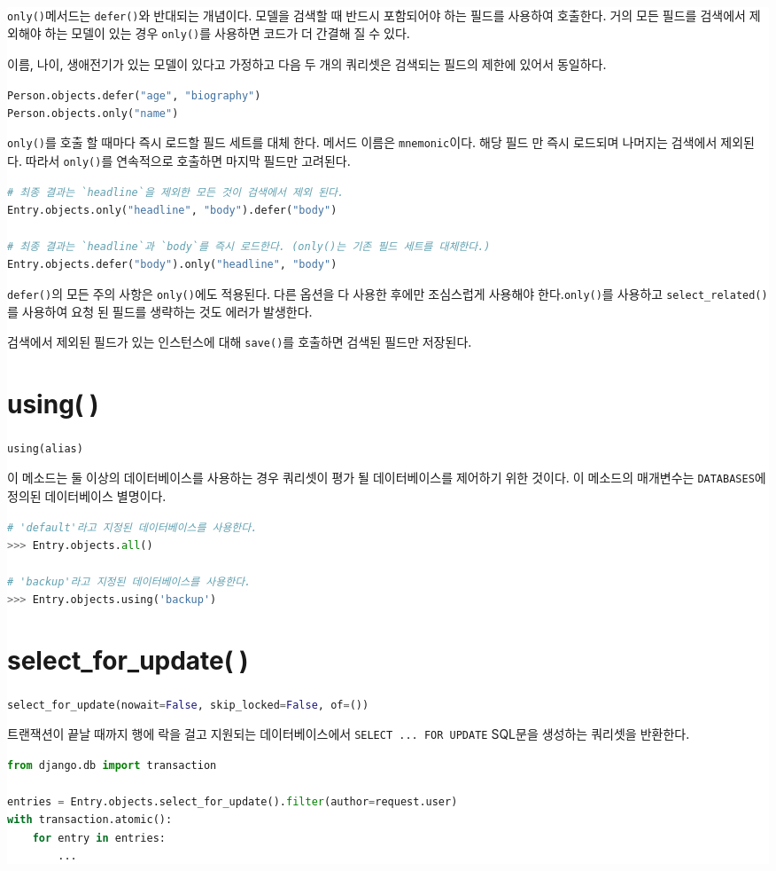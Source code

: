 `only()`메서드는 `defer()`와 반대되는 개념이다. 모델을 검색할 때 반드시 포함되어야 하는 필드를 사용하여 호출한다. 거의 모든 필드를 검색에서 제외해야 하는 모델이 있는 경우 `only()`를 사용하면 코드가 더 간결해 질 수 있다.

이름, 나이, 생애전기가 있는 모델이 있다고 가정하고 다음 두 개의 쿼리셋은 검색되는 필드의 제한에 있어서 동일하다.

```python
Person.objects.defer("age", "biography")
Person.objects.only("name")
```

`only()`를 호출 할 때마다 즉시 로드할 필드 세트를 대체 한다. 메서드 이름은 `mnemonic`이다. 해당 필드 만 즉시 로드되며 나머지는 검색에서 제외된다. 따라서 `only()`를 연속적으로 호출하면 마지막 필드만 고려된다.

```python
# 최종 결과는 `headline`을 제외한 모든 것이 검색에서 제외 된다.
Entry.objects.only("headline", "body").defer("body")

# 최종 결과는 `headline`과 `body`를 즉시 로드한다. (only()는 기존 필드 세트를 대체한다.)
Entry.objects.defer("body").only("headline", "body")
```

`defer()`의 모든 주의 사항은 `only()`에도 적용된다. 다른 옵션을 다 사용한 후에만 조심스럽게 사용해야 한다.`only()`를 사용하고 `select_related()`를 사용하여 요청 된 필드를 생략하는 것도 에러가 발생한다.

검색에서 제외된 필드가 있는 인스턴스에 대해 `save()`를 호출하면 검색된 필드만 저장된다.

# using( )

```python
using(alias)
```

이 메소드는 둘 이상의 데이터베이스를 사용하는 경우 쿼리셋이 평가 될 데이터베이스를 제어하기 위한 것이다. 이 메소드의 매개변수는 `DATABASES`에 정의된 데이터베이스 별명이다.

```python
# 'default'라고 지정된 데이터베이스를 사용한다.
>>> Entry.objects.all()

# 'backup'라고 지정된 데이터베이스를 사용한다.
>>> Entry.objects.using('backup')
```

# select\_for\_update( )

```python
select_for_update(nowait=False, skip_locked=False, of=())
```

트랜잭션이 끝날 때까지 행에 락을 걸고 지원되는 데이터베이스에서 `SELECT ... FOR UPDATE` SQL문을 생성하는 쿼리셋을 반환한다.

```python
from django.db import transaction

entries = Entry.objects.select_for_update().filter(author=request.user)
with transaction.atomic():
    for entry in entries:
        ...
```
